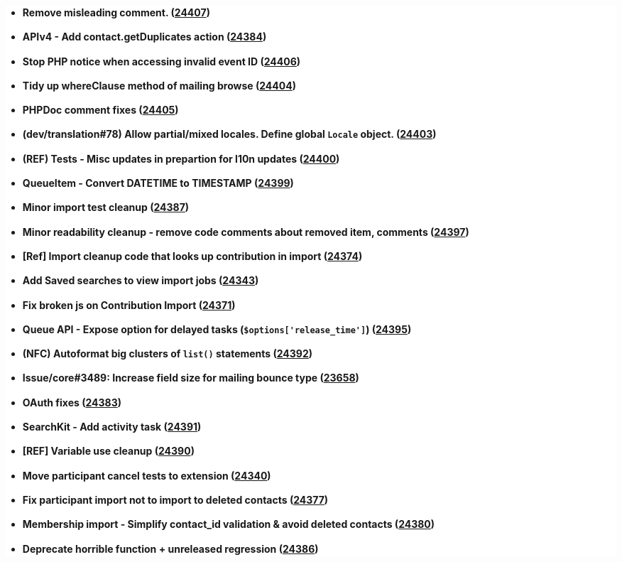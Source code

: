 - **Remove misleading comment. ([24407](https://github.com/civicrm/civicrm-core/pull/24407))**

- **APIv4 - Add contact.getDuplicates action ([24384](https://github.com/civicrm/civicrm-core/pull/24384))**

- **Stop PHP notice when accessing invalid event ID ([24406](https://github.com/civicrm/civicrm-core/pull/24406))**

- **Tidy up whereClause method of mailing browse ([24404](https://github.com/civicrm/civicrm-core/pull/24404))**

- **PHPDoc comment fixes ([24405](https://github.com/civicrm/civicrm-core/pull/24405))**

- **(dev/translation#78) Allow partial/mixed locales. Define global `Locale` object. ([24403](https://github.com/civicrm/civicrm-core/pull/24403))**

- **(REF) Tests - Misc updates in prepartion for l10n updates ([24400](https://github.com/civicrm/civicrm-core/pull/24400))**

- **QueueItem - Convert DATETIME to TIMESTAMP ([24399](https://github.com/civicrm/civicrm-core/pull/24399))**

- **Minor import test cleanup ([24387](https://github.com/civicrm/civicrm-core/pull/24387))**

- **Minor readability cleanup - remove code comments about removed item, comments ([24397](https://github.com/civicrm/civicrm-core/pull/24397))**

- **[Ref] Import cleanup code that looks up contribution in import ([24374](https://github.com/civicrm/civicrm-core/pull/24374))**

- **Add Saved searches to view import jobs ([24343](https://github.com/civicrm/civicrm-core/pull/24343))**

- **Fix broken js on Contribution Import ([24371](https://github.com/civicrm/civicrm-core/pull/24371))**

- **Queue API - Expose option for delayed tasks (`$options['release_time']`) ([24395](https://github.com/civicrm/civicrm-core/pull/24395))**

- **(NFC) Autoformat big clusters of `list()` statements ([24392](https://github.com/civicrm/civicrm-core/pull/24392))**

- **Issue/core#3489: Increase field size for mailing bounce type ([23658](https://github.com/civicrm/civicrm-core/pull/23658))**

- **OAuth fixes ([24383](https://github.com/civicrm/civicrm-core/pull/24383))**

- **SearchKit - Add activity task ([24391](https://github.com/civicrm/civicrm-core/pull/24391))**

- **[REF] Variable use cleanup ([24390](https://github.com/civicrm/civicrm-core/pull/24390))**

- **Move participant cancel tests to extension ([24340](https://github.com/civicrm/civicrm-core/pull/24340))**

- **Fix participant import not to import to deleted contacts ([24377](https://github.com/civicrm/civicrm-core/pull/24377))**

- **Membership import - Simplify contact_id validation & avoid deleted contacts ([24380](https://github.com/civicrm/civicrm-core/pull/24380))**

- **Deprecate horrible function + unreleased regression ([24386](https://github.com/civicrm/civicrm-core/pull/24386))**
